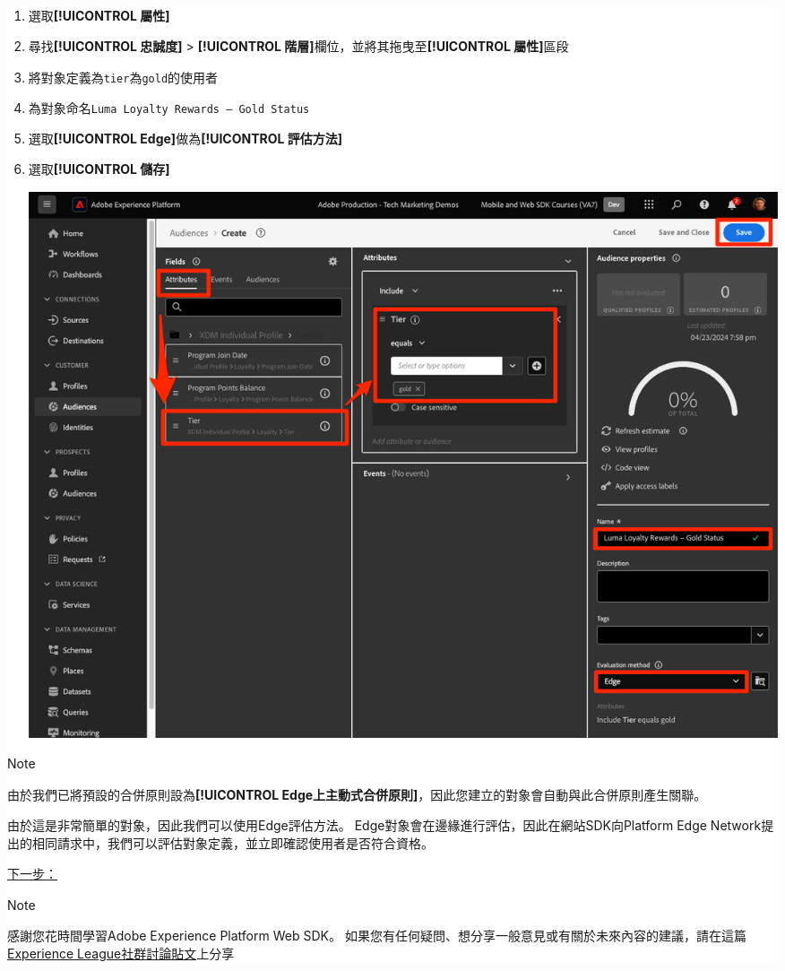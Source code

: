 1. 選取&#x200B;**[!UICONTROL 屬性]**
1. 尋找&#x200B;**[!UICONTROL 忠誠度]** > **[!UICONTROL 階層]**&#x200B;欄位，並將其拖曳至&#x200B;**[!UICONTROL 屬性]**&#x200B;區段
1. 將對象定義為`tier`為`gold`的使用者
1. 為對象命名`Luma Loyalty Rewards – Gold Status`
1. 選取&#x200B;**[!UICONTROL Edge]**&#x200B;做為&#x200B;**[!UICONTROL 評估方法]**
1. 選取&#x200B;**[!UICONTROL 儲存]**

   ![定義客群](assets/web-campaign-define-audience.png)

>[!NOTE]
>
> 由於我們已將預設的合併原則設為&#x200B;**[!UICONTROL Edge上主動式合併原則]**，因此您建立的對象會自動與此合併原則產生關聯。


由於這是非常簡單的對象，因此我們可以使用Edge評估方法。 Edge對象會在邊緣進行評估，因此在網站SDK向Platform Edge Network提出的相同請求中，我們可以評估對象定義，並立即確認使用者是否符合資格。


[下一步： ](setup-analytics.md)

>[!NOTE]
>
>感謝您花時間學習Adobe Experience Platform Web SDK。 如果您有任何疑問、想分享一般意見或有關於未來內容的建議，請在這篇[Experience League社群討論貼文](https://experienceleaguecommunities.adobe.com/t5/adobe-experience-platform-data/tutorial-discussion-implement-adobe-experience-cloud-with-web/td-p/444996)上分享
